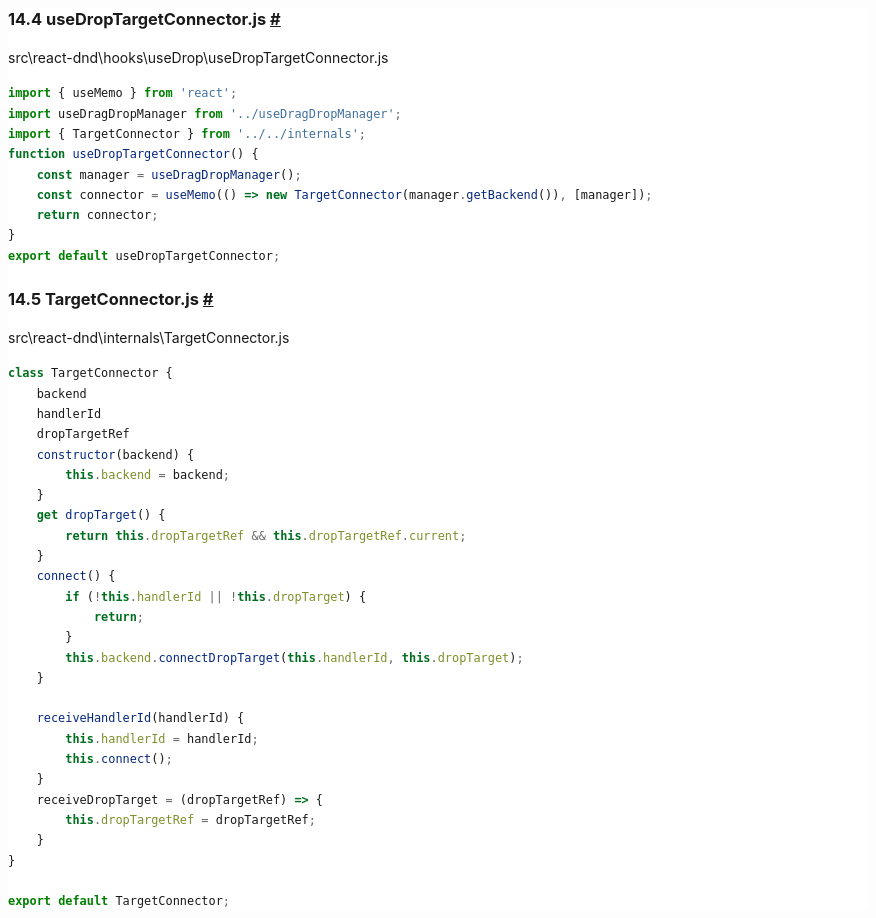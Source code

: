 ```js
```

### 14.4 useDropTargetConnector.js [#](#t115144-usedroptargetconnectorjs)

src\react-dnd\hooks\useDrop\useDropTargetConnector.js

```js
import { useMemo } from 'react';
import useDragDropManager from '../useDragDropManager';
import { TargetConnector } from '../../internals';
function useDropTargetConnector() {
    const manager = useDragDropManager();
    const connector = useMemo(() => new TargetConnector(manager.getBackend()), [manager]);
    return connector;
}
export default useDropTargetConnector;
```

### 14.5 TargetConnector.js [#](#t116145-targetconnectorjs)

src\react-dnd\internals\TargetConnector.js

```js
class TargetConnector {
    backend
    handlerId
    dropTargetRef
    constructor(backend) {
        this.backend = backend;
    }
    get dropTarget() {
        return this.dropTargetRef && this.dropTargetRef.current;
    }
    connect() {
        if (!this.handlerId || !this.dropTarget) {
            return;
        }
        this.backend.connectDropTarget(this.handlerId, this.dropTarget);
    }

    receiveHandlerId(handlerId) {
        this.handlerId = handlerId;
        this.connect();
    }
    receiveDropTarget = (dropTargetRef) => {
        this.dropTargetRef = dropTargetRef;
    }
}

export default TargetConnector;
```
